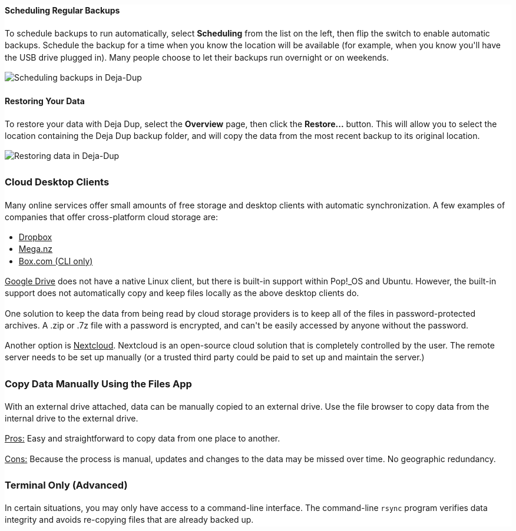 #### Scheduling Regular Backups

To schedule backups to run automatically, select **Scheduling** from the list on the left, then flip the switch to enable automatic backups. Schedule the backup for a time when you know the location will be available (for example, when you know you'll have the USB drive plugged in). Many people choose to let their backups run overnight or on weekends.

![Scheduling backups in Deja-Dup](/images/backup/deja_scheduling.png)

#### Restoring Your Data

To restore your data with Deja Dup, select the **Overview** page, then click the **Restore...** button. This will allow you to select the location containing the Deja Dup backup folder, and will copy the data from the most recent backup to its original location.

![Restoring data in Deja-Dup](/images/backup/deja_overview.png)

### Cloud Desktop Clients

Many online services offer small amounts of free storage and desktop clients with automatic synchronization. A few examples of companies that offer cross-platform cloud storage are:

- [Dropbox](https://www.dropbox.com)
- [Mega.nz](https://www.mega.nz)
- [Box.com (CLI only)](https://www.box.com)

[Google Drive](https://drive.google.com) does not have a native Linux client, but there is built-in support within Pop!_OS and Ubuntu. However, the built-in support does not automatically copy and keep files locally as the above desktop clients do.

One solution to keep the data from being read by cloud storage providers is to keep all of the files in password-protected archives. A .zip or .7z file with a password is encrypted, and can't be easily accessed by anyone without the password.

Another option is [Nextcloud](https://nextcloud.com/). Nextcloud is an open-source cloud solution that is completely controlled by the user. The remote server needs to be set up manually (or a trusted third party could be paid to set up and maintain the server.)

### Copy Data Manually Using the Files App

With an external drive attached, data can be manually copied to an external drive. Use the file browser to copy data from the internal drive to the external drive.

<u>Pros:</u>
Easy and straightforward to copy data from one place to another.

<u>Cons:</u>
Because the process is manual, updates and changes to the data may be missed over time. No geographic redundancy.

### Terminal Only (Advanced)

In certain situations, you may only have access to a command-line interface. The command-line `rsync` program verifies data integrity and avoids re-copying files that are already backed up.

